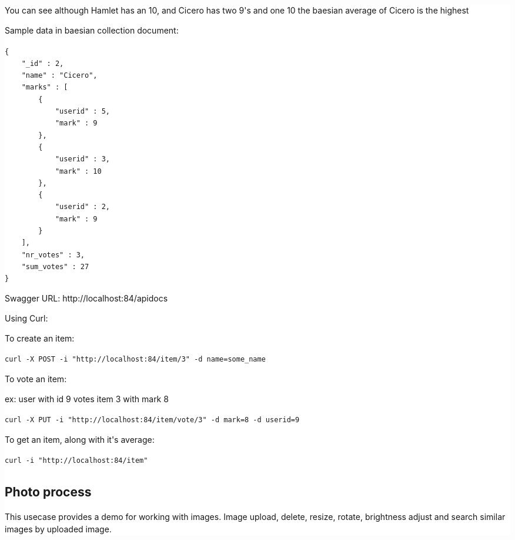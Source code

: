 You can see although Hamlet has an 10, and Cicero has two 9's and one 10 the baesian average of Cicero is the highest

Sample data in baesian collection document:

```
{
	"_id" : 2,
	"name" : "Cicero",
	"marks" : [
		{
			"userid" : 5,
			"mark" : 9
		},
		{
			"userid" : 3,
			"mark" : 10
		},
		{
			"userid" : 2,
			"mark" : 9
		}
	],
	"nr_votes" : 3,
	"sum_votes" : 27
}
```

Swagger URL: http://localhost:84/apidocs

Using Curl:

To create an item:

```
curl -X POST -i "http://localhost:84/item/3" -d name=some_name
```

To vote an item:

ex: user with id 9 votes item 3 with mark 8

```
curl -X PUT -i "http://localhost:84/item/vote/3" -d mark=8 -d userid=9
```

To get an item, along with it's average:

```
curl -i "http://localhost:84/item"
```

## Photo process

This usecase provides a demo for working with images. Image upload, delete, resize, rotate, brightness adjust and
search similar images by uploaded image.
